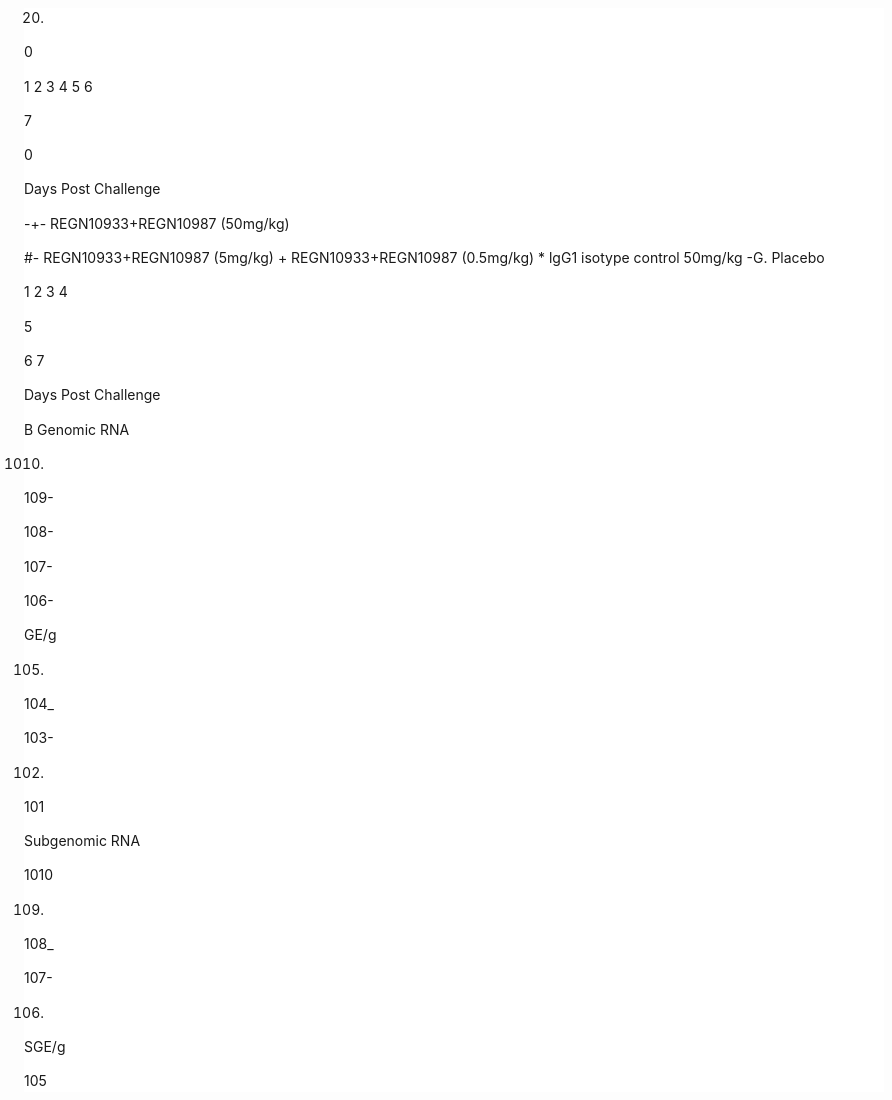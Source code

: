 20.

0

1 2 3 4 5 6

7

0

Days Post Challenge

-+- REGN10933+REGN10987 (50mg/kg)

#- REGN10933+REGN10987 (5mg/kg) + REGN10933+REGN10987 (0.5mg/kg) * lgG1 isotype control 50mg/kg -G. Placebo

1 2 3 4

5

6 7

Days Post Challenge

B Genomic RNA

1010.

109-

108-

107-

106-

GE/g

105.

104_

103-

102.

101

Subgenomic RNA

1010

109.

108_

107-

106.

SGE/g

105
